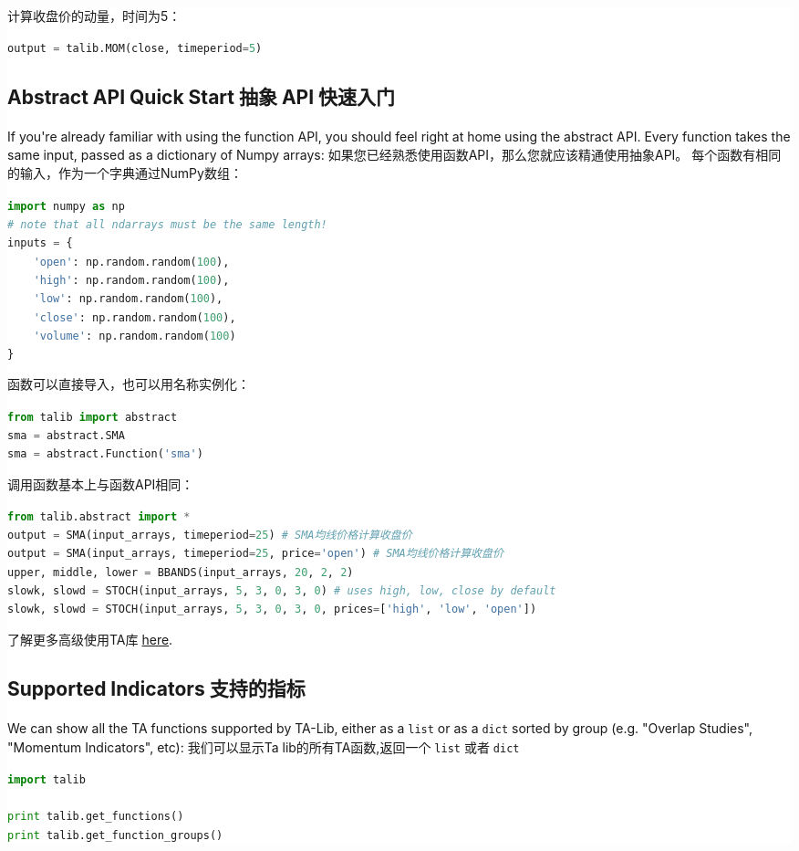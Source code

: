 计算收盘价的动量，时间为5：

```python
output = talib.MOM(close, timeperiod=5)
```

## Abstract API Quick Start 抽象 API 快速入门

If you're already familiar with using the function API, you should feel right at home using the abstract API. Every function takes the same input, passed as a dictionary of Numpy arrays:
如果您已经熟悉使用函数API，那么您就应该精通使用抽象API。 每个函数有相同的输入，作为一个字典通过NumPy数组：

```python
import numpy as np
# note that all ndarrays must be the same length!
inputs = {
    'open': np.random.random(100),
    'high': np.random.random(100),
    'low': np.random.random(100),
    'close': np.random.random(100),
    'volume': np.random.random(100)
}
```

函数可以直接导入，也可以用名称实例化：

```python
from talib import abstract
sma = abstract.SMA
sma = abstract.Function('sma')
```

调用函数基本上与函数API相同：

```python
from talib.abstract import *
output = SMA(input_arrays, timeperiod=25) # SMA均线价格计算收盘价
output = SMA(input_arrays, timeperiod=25, price='open') # SMA均线价格计算收盘价
upper, middle, lower = BBANDS(input_arrays, 20, 2, 2)
slowk, slowd = STOCH(input_arrays, 5, 3, 0, 3, 0) # uses high, low, close by default
slowk, slowd = STOCH(input_arrays, 5, 3, 0, 3, 0, prices=['high', 'low', 'open'])
```

了解更多高级使用TA库 [here](https://docsinchinese.gitbooks.io/talib/content/).

## Supported Indicators 支持的指标

We can show all the TA functions supported by TA-Lib, either as a `list` or as a `dict` sorted by group (e.g. "Overlap Studies", "Momentum Indicators", etc):
我们可以显示Ta lib的所有TA函数,返回一个 `list` 或者 `dict`

```python
import talib

print talib.get_functions()
print talib.get_function_groups()
```
